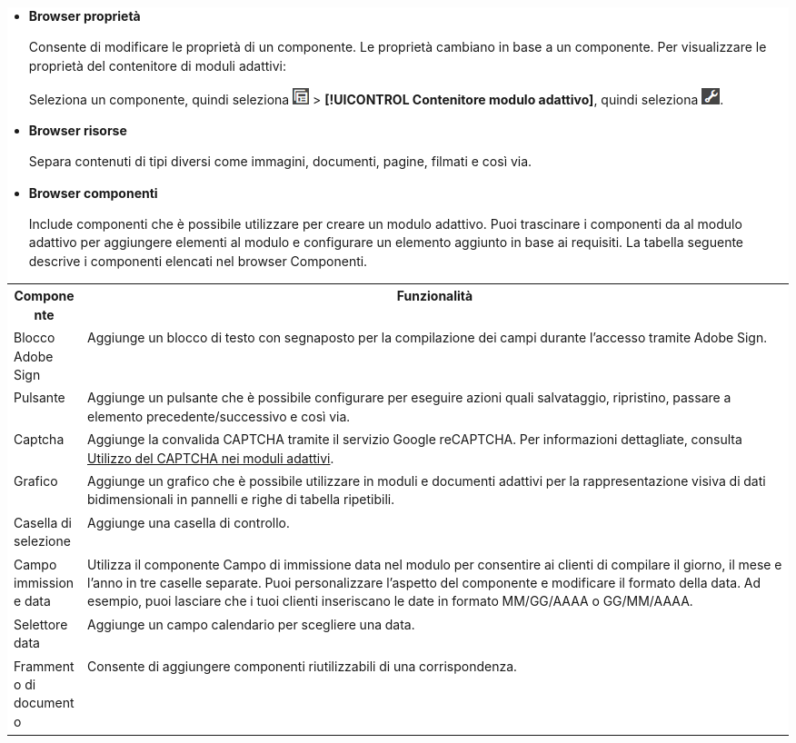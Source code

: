 * **Browser proprietà**

  Consente di modificare le proprietà di un componente. Le proprietà cambiano in base a un componente. Per visualizzare le proprietà del contenitore di moduli adattivi:

  Seleziona un componente, quindi seleziona ![livello campo](assets/field-level.png) > **[!UICONTROL Contenitore modulo adattivo]**, quindi seleziona ![cmppr](assets/cmppr.png).

* **Browser risorse**

  Separa contenuti di tipi diversi come immagini, documenti, pagine, filmati e così via.

* **Browser componenti**

  Include componenti che è possibile utilizzare per creare un modulo adattivo. Puoi trascinare i componenti da al modulo adattivo per aggiungere elementi al modulo e configurare un elemento aggiunto in base ai requisiti. La tabella seguente descrive i componenti elencati nel browser Componenti.

<table>
 <tbody>
  <tr>
   <th><strong>Componente</strong></th>
   <th><strong>Funzionalità</strong></th>
  </tr>
  <tr>
   <td>Blocco Adobe Sign</td>
   <td>Aggiunge un blocco di testo con segnaposto per la compilazione dei campi durante l’accesso tramite Adobe Sign.</td>
  </tr>
  <tr>
   <td>Pulsante</td>
   <td>Aggiunge un pulsante che è possibile configurare per eseguire azioni quali salvataggio, ripristino, passare a elemento precedente/successivo e così via.</td>
  </tr>
  <tr>
   <td>Captcha</td>
   <td>Aggiunge la convalida CAPTCHA tramite il servizio Google reCAPTCHA. Per informazioni dettagliate, consulta <a href="../../forms/using/captcha-adaptive-forms.md" target="_blank">Utilizzo del CAPTCHA nei moduli adattivi</a>.</td>
  </tr>
  <tr>
   <td>Grafico</td>
   <td>Aggiunge un grafico che è possibile utilizzare in moduli e documenti adattivi per la rappresentazione visiva di dati bidimensionali in pannelli e righe di tabella ripetibili.</td>
  </tr>
  <tr>
   <td>Casella di selezione</td>
   <td>Aggiunge una casella di controllo.</td>
  </tr>
  <tr>
   <td>Campo immissione data</td>
   <td>Utilizza il componente Campo di immissione data nel modulo per consentire ai clienti di compilare il giorno, il mese e l’anno in tre caselle separate. Puoi personalizzare l’aspetto del componente e modificare il formato della data. Ad esempio, puoi lasciare che i tuoi clienti inseriscano le date in formato MM/GG/AAAA o GG/MM/AAAA.</td>
  </tr>
  <tr>
   <td>Selettore data</td>
   <td>Aggiunge un campo calendario per scegliere una data.</td>
  </tr>
  <tr>
   <td>Frammento di documento</td>
   <td>Consente di aggiungere componenti riutilizzabili di una corrispondenza.</td>
  </tr>